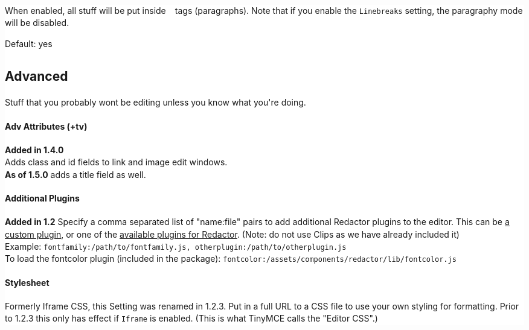 

When enabled, all stuff will be put inside `
` tags (paragraphs). Note that if you enable the `Linebreaks` setting, the paragraphy mode will be disabled.





Default: yes



## Advanced


Stuff that you probably wont be editing unless you know what you're doing.


#### Adv Attributes (+tv)



**Added in 1.4.0**  
Adds class and id fields to link and image edit windows.  
**As of 1.5.0** adds a title field as well.








#### Additional Plugins 



**Added in 1.2** Specify a comma separated list of "name:file" pairs to add additional Redactor plugins to the editor. This can be [a custom plugin](http://imperavi.com/redactor/docs/creatingplugins/), or one of the [available plugins for Redactor](http://imperavi.com/redactor/plugins/). (Note: do not use Clips as we have already included it)   
Example: `fontfamily:/path/to/fontfamily.js, otherplugin:/path/to/otherplugin.js`   
To load the fontcolor plugin (included in the package): `fontcolor:/assets/components/redactor/lib/fontcolor.js`









#### Stylesheet 



Formerly Iframe CSS, this Setting was renamed in 1.2.3. Put in a full URL to a CSS file to use your own styling for formatting. Prior to 1.2.3 this only has effect if `Iframe` is enabled. (This is what TinyMCE calls the "Editor CSS".)







